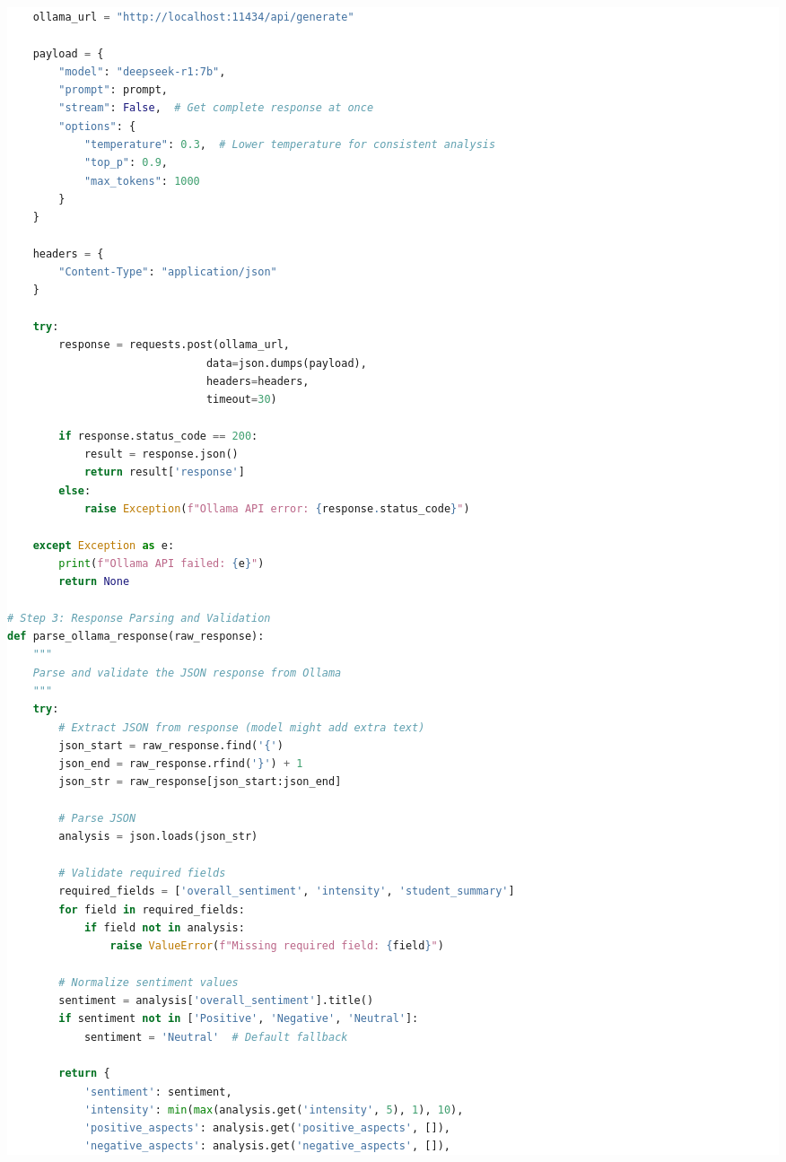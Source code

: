 ```python
    ollama_url = "http://localhost:11434/api/generate"

    payload = {
        "model": "deepseek-r1:7b",
        "prompt": prompt,
        "stream": False,  # Get complete response at once
        "options": {
            "temperature": 0.3,  # Lower temperature for consistent analysis
            "top_p": 0.9,
            "max_tokens": 1000
        }
    }

    headers = {
        "Content-Type": "application/json"
    }

    try:
        response = requests.post(ollama_url,
                               data=json.dumps(payload),
                               headers=headers,
                               timeout=30)

        if response.status_code == 200:
            result = response.json()
            return result['response']
        else:
            raise Exception(f"Ollama API error: {response.status_code}")

    except Exception as e:
        print(f"Ollama API failed: {e}")
        return None

# Step 3: Response Parsing and Validation
def parse_ollama_response(raw_response):
    """
    Parse and validate the JSON response from Ollama
    """
    try:
        # Extract JSON from response (model might add extra text)
        json_start = raw_response.find('{')
        json_end = raw_response.rfind('}') + 1
        json_str = raw_response[json_start:json_end]

        # Parse JSON
        analysis = json.loads(json_str)

        # Validate required fields
        required_fields = ['overall_sentiment', 'intensity', 'student_summary']
        for field in required_fields:
            if field not in analysis:
                raise ValueError(f"Missing required field: {field}")

        # Normalize sentiment values
        sentiment = analysis['overall_sentiment'].title()
        if sentiment not in ['Positive', 'Negative', 'Neutral']:
            sentiment = 'Neutral'  # Default fallback

        return {
            'sentiment': sentiment,
            'intensity': min(max(analysis.get('intensity', 5), 1), 10),
            'positive_aspects': analysis.get('positive_aspects', []),
            'negative_aspects': analysis.get('negative_aspects', []),
```